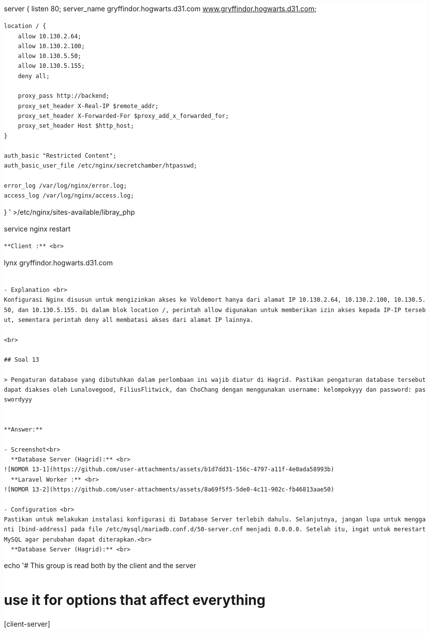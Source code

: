 server {
    listen 80;
    server_name gryffindor.hogwarts.d31.com www.gryffindor.hogwarts.d31.com;

    location / {
        allow 10.130.2.64;
        allow 10.130.2.100;
        allow 10.130.5.50;
        allow 10.130.5.155;
        deny all; 

        proxy_pass http://backend;
        proxy_set_header X-Real-IP $remote_addr;
        proxy_set_header X-Forwarded-For $proxy_add_x_forwarded_for;
        proxy_set_header Host $http_host;
    }

    auth_basic "Restricted Content";
    auth_basic_user_file /etc/nginx/secretchamber/htpasswd;

    error_log /var/log/nginx/error.log;
    access_log /var/log/nginx/access.log;
}
' >/etc/nginx/sites-available/libray_php

service nginx restart
```
**Client :** <br>
```
lynx gryffindor.hogwarts.d31.com
```

- Explanation <br>
Konfigurasi Nginx disusun untuk mengizinkan akses ke Voldemort hanya dari alamat IP 10.130.2.64, 10.130.2.100, 10.130.5.50, dan 10.130.5.155. Di dalam blok location /, perintah allow digunakan untuk memberikan izin akses kepada IP-IP tersebut, sementara perintah deny all membatasi akses dari alamat IP lainnya.

<br>

## Soal 13

> Pengaturan database yang dibutuhkan dalam perlombaan ini wajib diatur di Hagrid. Pastikan pengaturan database tersebut dapat diakses oleh Lunalovegood, FiliusFlitwick, dan ChoChang dengan menggunakan username: kelompokyyy dan password: passwordyyy 


**Answer:**

- Screenshot<br>
  **Database Server (Hagrid):** <br>
![NOMOR 13-1](https://github.com/user-attachments/assets/b1d7dd31-156c-4797-a11f-4e0ada58993b)
  **Laravel Worker :** <br>
![NOMOR 13-2](https://github.com/user-attachments/assets/8a69f5f5-5de0-4c11-902c-fb46813aae50)

- Configuration <br>
Pastikan untuk melakukan instalasi konfigurasi di Database Server terlebih dahulu. Selanjutnya, jangan lupa untuk mengganti [bind-address] pada file /etc/mysql/mariadb.conf.d/50-server.cnf menjadi 0.0.0.0. Setelah itu, ingat untuk merestart MySQL agar perubahan dapat diterapkan.<br>
  **Database Server (Hagrid):** <br>
```
echo '# This group is read both by the client and the server
# use it for options that affect everything
[client-server]
